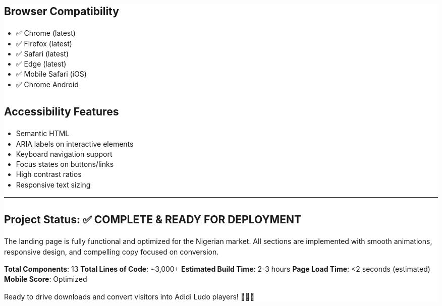 ## Browser Compatibility

- ✅ Chrome (latest)
- ✅ Firefox (latest)
- ✅ Safari (latest)
- ✅ Edge (latest)
- ✅ Mobile Safari (iOS)
- ✅ Chrome Android

## Accessibility Features

- Semantic HTML
- ARIA labels on interactive elements
- Keyboard navigation support
- Focus states on buttons/links
- High contrast ratios
- Responsive text sizing

---

## Project Status: ✅ COMPLETE & READY FOR DEPLOYMENT

The landing page is fully functional and optimized for the Nigerian market. All sections are implemented with smooth animations, responsive design, and compelling copy focused on conversion.

**Total Components**: 13
**Total Lines of Code**: ~3,000+
**Estimated Build Time**: 2-3 hours
**Page Load Time**: <2 seconds (estimated)
**Mobile Score**: Optimized

Ready to drive downloads and convert visitors into Adidi Ludo players! 🚀🇳🇬
